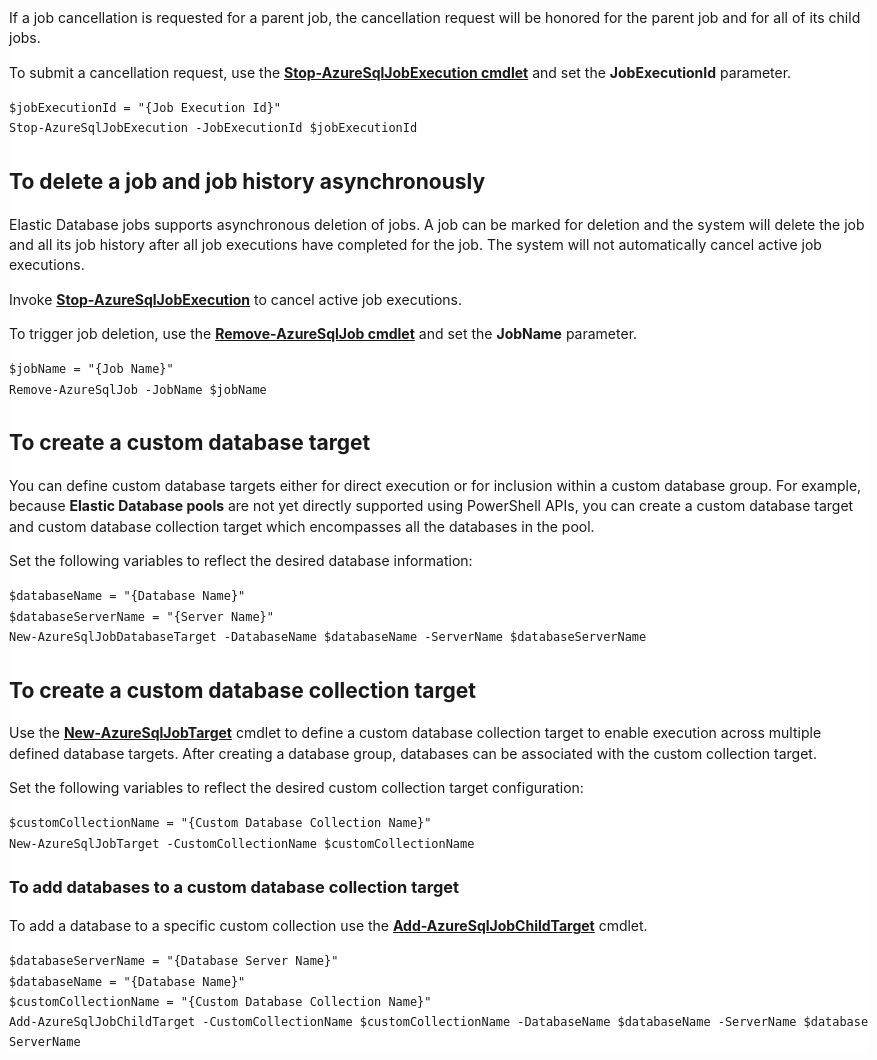 If a job cancellation is requested for a parent job, the cancellation request will be honored for the parent job and for all of its child jobs.
 
To submit a cancellation request, use the [**Stop-AzureSqlJobExecution cmdlet**](https://msdn.microsoft.com/library/mt346053.aspx) and set the **JobExecutionId** parameter.

	$jobExecutionId = "{Job Execution Id}"
	Stop-AzureSqlJobExecution -JobExecutionId $jobExecutionId

## To delete a job and job history asynchronously

Elastic Database jobs supports asynchronous deletion of jobs. A job can be marked for deletion and the system will delete the job and all its job history after all job executions have completed for the job. The system will not automatically cancel active job executions.  

Invoke [**Stop-AzureSqlJobExecution**](https://msdn.microsoft.com/library/mt346053.aspx) to cancel active job executions.

To trigger job deletion, use the [**Remove-AzureSqlJob cmdlet**](https://msdn.microsoft.com/library/mt346083.aspx) and set the **JobName** parameter.

	$jobName = "{Job Name}"
	Remove-AzureSqlJob -JobName $jobName
 
## To create a custom database target

You can define custom database targets either for direct execution or for inclusion within a custom database group. For example, because **Elastic Database pools** are not yet directly supported using PowerShell APIs, you can create a custom database target and custom database collection target which encompasses all the databases in the pool.

Set the following variables to reflect the desired database information:

	$databaseName = "{Database Name}"
	$databaseServerName = "{Server Name}"
	New-AzureSqlJobDatabaseTarget -DatabaseName $databaseName -ServerName $databaseServerName 

## To create a custom database collection target

Use the [**New-AzureSqlJobTarget**](https://msdn.microsoft.com/library/mt346077.aspx) cmdlet to define a custom database collection target to enable execution across multiple defined database targets. After creating a database group, databases can be associated with the custom collection target.

Set the following variables to reflect the desired custom collection target configuration:

	$customCollectionName = "{Custom Database Collection Name}"
	New-AzureSqlJobTarget -CustomCollectionName $customCollectionName 

### To add databases to a custom database collection target

To add a database to a specific custom collection use the [**Add-AzureSqlJobChildTarget**](https://msdn.microsoft.comlibrary/mt346064.aspx) cmdlet.

	$databaseServerName = "{Database Server Name}"
	$databaseName = "{Database Name}"
	$customCollectionName = "{Custom Database Collection Name}"
	Add-AzureSqlJobChildTarget -CustomCollectionName $customCollectionName -DatabaseName $databaseName -ServerName $databaseServerName 
